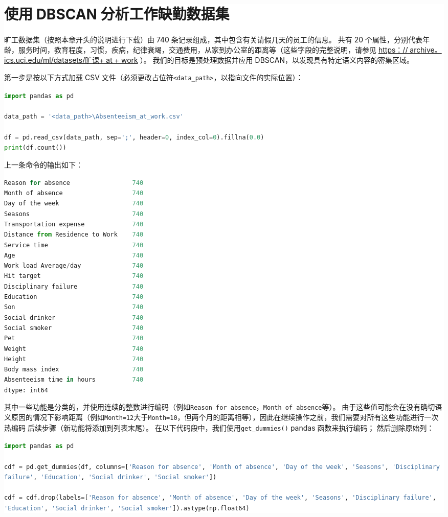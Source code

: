 


# 使用 DBSCAN 分析工作缺勤数据集



旷工数据集（按照本章开头的说明进行下载）由 740 条记录组成，其中包含有关请假几天的员工的信息。 共有 20 个属性，分别代表年龄，服务时间，教育程度，习惯，疾病，纪律衰竭，交通费用，从家到办公室的距离等（这些字段的完整说明，请参见 [https：// archive。 ics.uci.edu/ml/datasets/旷课+ at + work](https://archive.ics.uci.edu/ml/datasets/Absenteeism+at+work) ）。 我们的目标是预处理数据并应用 DBSCAN，以发现具有特定语义内容的密集区域。

第一步是按以下方式加载 CSV 文件（必须更改占位符`<data_path>`，以指向文件的实际位置）：

```py
import pandas as pd

data_path = '<data_path>\Absenteeism_at_work.csv'

df = pd.read_csv(data_path, sep=';', header=0, index_col=0).fillna(0.0)
print(df.count())
```

上一条命令的输出如下：

```py
Reason for absence                 740
Month of absence                   740
Day of the week                    740
Seasons                            740
Transportation expense             740
Distance from Residence to Work    740
Service time                       740
Age                                740
Work load Average/day              740
Hit target                         740
Disciplinary failure               740
Education                          740
Son                                740
Social drinker                     740
Social smoker                      740
Pet                                740
Weight                             740
Height                             740
Body mass index                    740
Absenteeism time in hours          740
dtype: int64
```

其中一些功能是分类的，并使用连续的整数进行编码（例如`Reason for absence`，`Month of absence`等）。 由于这些值可能会在没有确切语义原因的情况下影响距离（例如`Month=12`大于`Month=10`，但两个月的距离相等），因此在继续操作之前，我们需要对所有这些功能进行一次热编码 后续步骤（新功能将添加到列表末尾）。 在以下代码段中，我们使用`get_dummies()` pandas 函数来执行编码； 然后删除原始列：

```py
import pandas as pd

cdf = pd.get_dummies(df, columns=['Reason for absence', 'Month of absence', 'Day of the week', 'Seasons', 'Disciplinary failure', 'Education', 'Social drinker', 'Social smoker'])

cdf = cdf.drop(labels=['Reason for absence', 'Month of absence', 'Day of the week', 'Seasons', 'Disciplinary failure', 'Education', 'Social drinker', 'Social smoker']).astype(np.float64)
```
